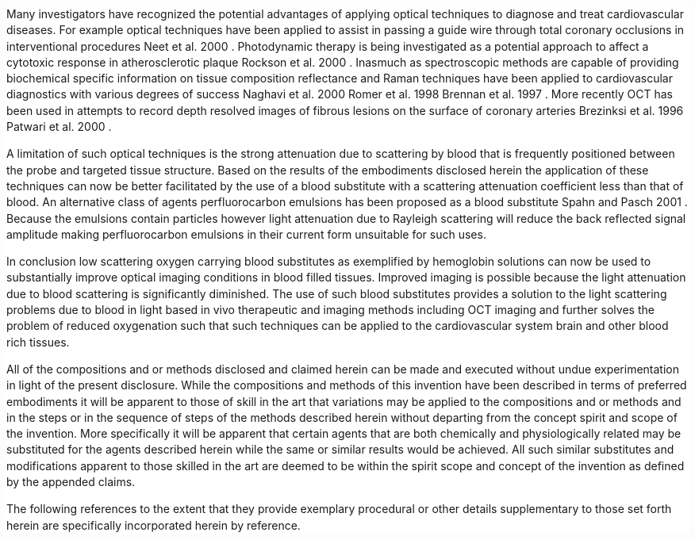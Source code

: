 Many investigators have recognized the potential advantages of applying optical techniques to diagnose and treat cardiovascular diseases. For example optical techniques have been applied to assist in passing a guide wire through total coronary occlusions in interventional procedures Neet et al. 2000 . Photodynamic therapy is being investigated as a potential approach to affect a cytotoxic response in atherosclerotic plaque Rockson et al. 2000 . Inasmuch as spectroscopic methods are capable of providing biochemical specific information on tissue composition reflectance and Raman techniques have been applied to cardiovascular diagnostics with various degrees of success Naghavi et al. 2000 Romer et al. 1998 Brennan et al. 1997 . More recently OCT has been used in attempts to record depth resolved images of fibrous lesions on the surface of coronary arteries Brezinksi et al. 1996 Patwari et al. 2000 .

A limitation of such optical techniques is the strong attenuation due to scattering by blood that is frequently positioned between the probe and targeted tissue structure. Based on the results of the embodiments disclosed herein the application of these techniques can now be better facilitated by the use of a blood substitute with a scattering attenuation coefficient less than that of blood. An alternative class of agents perfluorocarbon emulsions has been proposed as a blood substitute Spahn and Pasch 2001 . Because the emulsions contain particles however light attenuation due to Rayleigh scattering will reduce the back reflected signal amplitude making perfluorocarbon emulsions in their current form unsuitable for such uses.

In conclusion low scattering oxygen carrying blood substitutes as exemplified by hemoglobin solutions can now be used to substantially improve optical imaging conditions in blood filled tissues. Improved imaging is possible because the light attenuation due to blood scattering is significantly diminished. The use of such blood substitutes provides a solution to the light scattering problems due to blood in light based in vivo therapeutic and imaging methods including OCT imaging and further solves the problem of reduced oxygenation such that such techniques can be applied to the cardiovascular system brain and other blood rich tissues.

All of the compositions and or methods disclosed and claimed herein can be made and executed without undue experimentation in light of the present disclosure. While the compositions and methods of this invention have been described in terms of preferred embodiments it will be apparent to those of skill in the art that variations may be applied to the compositions and or methods and in the steps or in the sequence of steps of the methods described herein without departing from the concept spirit and scope of the invention. More specifically it will be apparent that certain agents that are both chemically and physiologically related may be substituted for the agents described herein while the same or similar results would be achieved. All such similar substitutes and modifications apparent to those skilled in the art are deemed to be within the spirit scope and concept of the invention as defined by the appended claims.

The following references to the extent that they provide exemplary procedural or other details supplementary to those set forth herein are specifically incorporated herein by reference.

